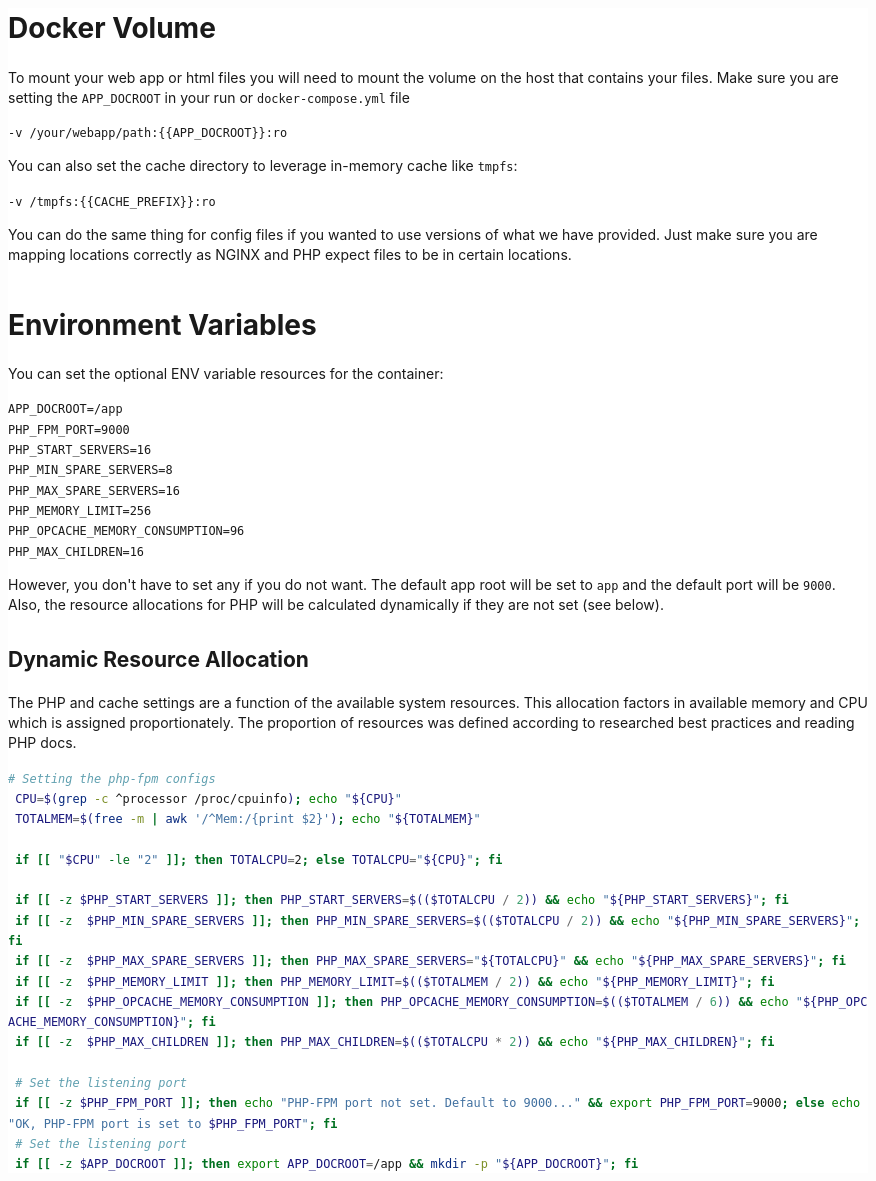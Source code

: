 # Docker Volume
To mount your web app or html files you will need to mount the volume on the host that contains your files. Make sure you are setting the `APP_DOCROOT` in your run or `docker-compose.yml` file
```docker
-v /your/webapp/path:{{APP_DOCROOT}}:ro
```
You can also set the cache directory to leverage in-memory cache like `tmpfs`:
```docker
-v /tmpfs:{{CACHE_PREFIX}}:ro
```

You can do the same thing for config files if you wanted to use versions of what we have provided. Just make sure you are mapping locations correctly as NGINX and PHP expect files to be in certain locations.

# Environment Variables
You can set the optional ENV variable resources for the container:
```
APP_DOCROOT=/app
PHP_FPM_PORT=9000
PHP_START_SERVERS=16
PHP_MIN_SPARE_SERVERS=8
PHP_MAX_SPARE_SERVERS=16
PHP_MEMORY_LIMIT=256
PHP_OPCACHE_MEMORY_CONSUMPTION=96
PHP_MAX_CHILDREN=16
```
However, you don't have to set any if you do not want. The default app root will be set to `app` and the default port will be `9000`. Also, the resource allocations for PHP will be calculated dynamically if they are not set (see below).


## Dynamic Resource Allocation
The PHP and cache settings are a function of the available system resources. This allocation factors in available memory and CPU which is assigned proportionately. The proportion of resources was defined according to researched best practices and reading PHP docs.

```bash
# Setting the php-fpm configs
 CPU=$(grep -c ^processor /proc/cpuinfo); echo "${CPU}"
 TOTALMEM=$(free -m | awk '/^Mem:/{print $2}'); echo "${TOTALMEM}"
 
 if [[ "$CPU" -le "2" ]]; then TOTALCPU=2; else TOTALCPU="${CPU}"; fi

 if [[ -z $PHP_START_SERVERS ]]; then PHP_START_SERVERS=$(($TOTALCPU / 2)) && echo "${PHP_START_SERVERS}"; fi
 if [[ -z  $PHP_MIN_SPARE_SERVERS ]]; then PHP_MIN_SPARE_SERVERS=$(($TOTALCPU / 2)) && echo "${PHP_MIN_SPARE_SERVERS}"; fi
 if [[ -z  $PHP_MAX_SPARE_SERVERS ]]; then PHP_MAX_SPARE_SERVERS="${TOTALCPU}" && echo "${PHP_MAX_SPARE_SERVERS}"; fi
 if [[ -z  $PHP_MEMORY_LIMIT ]]; then PHP_MEMORY_LIMIT=$(($TOTALMEM / 2)) && echo "${PHP_MEMORY_LIMIT}"; fi
 if [[ -z  $PHP_OPCACHE_MEMORY_CONSUMPTION ]]; then PHP_OPCACHE_MEMORY_CONSUMPTION=$(($TOTALMEM / 6)) && echo "${PHP_OPCACHE_MEMORY_CONSUMPTION}"; fi
 if [[ -z  $PHP_MAX_CHILDREN ]]; then PHP_MAX_CHILDREN=$(($TOTALCPU * 2)) && echo "${PHP_MAX_CHILDREN}"; fi

 # Set the listening port
 if [[ -z $PHP_FPM_PORT ]]; then echo "PHP-FPM port not set. Default to 9000..." && export PHP_FPM_PORT=9000; else echo "OK, PHP-FPM port is set to $PHP_FPM_PORT"; fi
 # Set the listening port
 if [[ -z $APP_DOCROOT ]]; then export APP_DOCROOT=/app && mkdir -p "${APP_DOCROOT}"; fi
 ```
